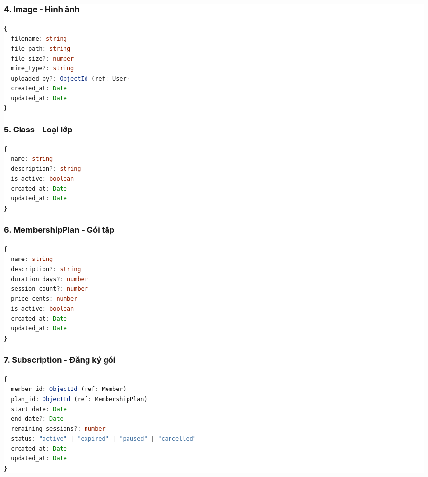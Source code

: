 ### 4. **Image** - Hình ảnh
```typescript
{
  filename: string
  file_path: string
  file_size?: number
  mime_type?: string
  uploaded_by?: ObjectId (ref: User)
  created_at: Date
  updated_at: Date
}
```

### 5. **Class** - Loại lớp
```typescript
{
  name: string
  description?: string
  is_active: boolean
  created_at: Date
  updated_at: Date
}
```

### 6. **MembershipPlan** - Gói tập
```typescript
{
  name: string
  description?: string
  duration_days?: number
  session_count?: number
  price_cents: number
  is_active: boolean
  created_at: Date
  updated_at: Date
}
```

### 7. **Subscription** - Đăng ký gói
```typescript
{
  member_id: ObjectId (ref: Member)
  plan_id: ObjectId (ref: MembershipPlan)
  start_date: Date
  end_date?: Date
  remaining_sessions?: number
  status: "active" | "expired" | "paused" | "cancelled"
  created_at: Date
  updated_at: Date
}
```
